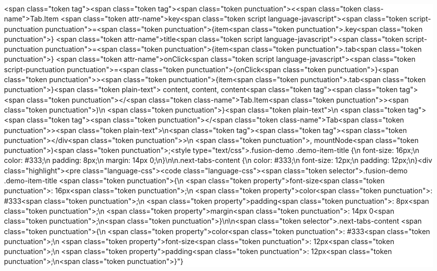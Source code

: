 <span class=\"token tag\"><span class=\"token tag\"><span class=\"token punctuation\">&lt;</span><span class=\"token class-name\">Tab.Item</span></span> <span class=\"token attr-name\">key</span><span class=\"token script language-javascript\"><span class=\"token script-punctuation punctuation\">=</span><span class=\"token punctuation\">{</span>item<span class=\"token punctuation\">.</span>key<span class=\"token punctuation\">}</span></span> <span class=\"token attr-name\">title</span><span class=\"token script language-javascript\"><span class=\"token script-punctuation punctuation\">=</span><span class=\"token punctuation\">{</span>item<span class=\"token punctuation\">.</span>tab<span class=\"token punctuation\">}</span></span> <span class=\"token attr-name\">onClick</span><span class=\"token script language-javascript\"><span class=\"token script-punctuation punctuation\">=</span><span class=\"token punctuation\">{</span>onClick<span class=\"token punctuation\">}</span></span><span class=\"token punctuation\">></span></span><span class=\"token punctuation\">{</span>item<span class=\"token punctuation\">.</span>tab<span class=\"token punctuation\">}</span><span class=\"token plain-text\"> content, content, content</span><span class=\"token tag\"><span class=\"token tag\"><span class=\"token punctuation\">&lt;/</span><span class=\"token class-name\">Tab.Item</span></span><span class=\"token punctuation\">></span></span><span class=\"token punctuation\">)</span>\n        <span class=\"token punctuation\">}</span><span class=\"token plain-text\">\n    </span><span class=\"token tag\"><span class=\"token tag\"><span class=\"token punctuation\">&lt;/</span><span class=\"token class-name\">Tab</span></span><span class=\"token punctuation\">></span></span><span class=\"token plain-text\">\n</span><span class=\"token tag\"><span class=\"token tag\"><span class=\"token punctuation\">&lt;/</span>div</span><span class=\"token punctuation\">></span></span>\n    <span class=\"token punctuation\">,</span> mountNode<span class=\"token punctuation\">)</span><span class=\"token punctuation\">;</span></code></pre></div><style type=\"text/css\">.fusion-demo .demo-item-title {\n    font-size: 16px;\n    color: #333;\n    padding: 8px;\n    margin: 14px 0;\n}\n\n.next-tabs-content {\n    color: #333;\n    font-size: 12px;\n    padding: 12px;\n}</style><div class=\"highlight\"><pre class=\"language-css\"><code class=\"language-css\"><span class=\"token selector\">.fusion-demo .demo-item-title</span> <span class=\"token punctuation\">{</span>\n    <span class=\"token property\">font-size</span><span class=\"token punctuation\">:</span> 16px<span class=\"token punctuation\">;</span>\n    <span class=\"token property\">color</span><span class=\"token punctuation\">:</span> #333<span class=\"token punctuation\">;</span>\n    <span class=\"token property\">padding</span><span class=\"token punctuation\">:</span> 8px<span class=\"token punctuation\">;</span>\n    <span class=\"token property\">margin</span><span class=\"token punctuation\">:</span> 14px 0<span class=\"token punctuation\">;</span>\n<span class=\"token punctuation\">}</span>\n\n<span class=\"token selector\">.next-tabs-content</span> <span class=\"token punctuation\">{</span>\n    <span class=\"token property\">color</span><span class=\"token punctuation\">:</span> #333<span class=\"token punctuation\">;</span>\n    <span class=\"token property\">font-size</span><span class=\"token punctuation\">:</span> 12px<span class=\"token punctuation\">;</span>\n    <span class=\"token property\">padding</span><span class=\"token punctuation\">:</span> 12px<span class=\"token punctuation\">;</span>\n<span class=\"token punctuation\">}</span></code></pre></div>"}